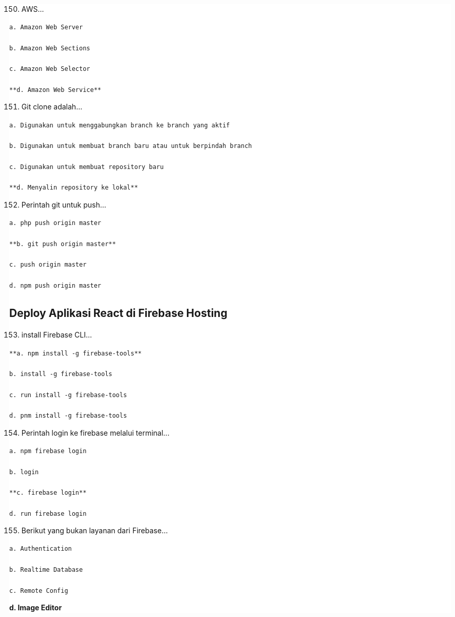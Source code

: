 150. AWS...

    a. Amazon Web Server

    b. Amazon Web Sections

    c. Amazon Web Selector

    **d. Amazon Web Service**

151. Git clone adalah...

    a. Digunakan untuk menggabungkan branch ke branch yang aktif

    b. Digunakan untuk membuat branch baru atau untuk berpindah branch

    c. Digunakan untuk membuat repository baru

    **d. Menyalin repository ke lokal**

152. Perintah git untuk push...

    a. php push origin master

    **b. git push origin master**

    c. push origin master

    d. npm push origin master
## Deploy Aplikasi React di Firebase Hosting

153. install Firebase CLI...

    **a. npm install -g firebase-tools**

    b. install -g firebase-tools

    c. run install -g firebase-tools

    d. pnm install -g firebase-tools

154. Perintah login ke firebase melalui terminal...

    a. npm firebase login

    b. login

    **c. firebase login**

    d. run firebase login

155. Berikut yang bukan layanan dari Firebase...

    a. Authentication

    b. Realtime Database

    c. Remote Config

   **d. Image Editor**